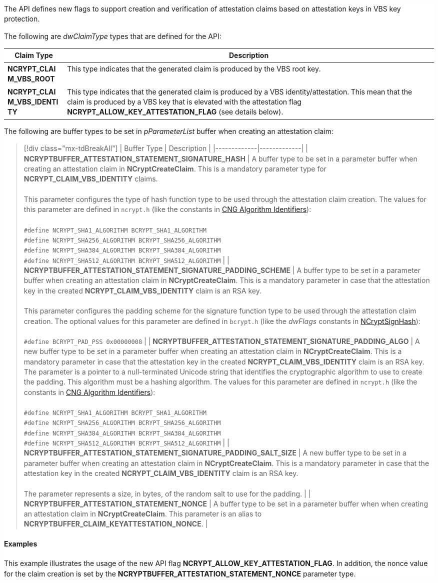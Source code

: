 The API defines new flags to support creation and verification of attestation claims based on attestation keys in VBS key protection.

The following are *dwClaimType* types that are defined for the API:

| Claim Type | Description |
|------------|-------------|
| **NCRYPT_CLAIM_VBS_ROOT** | This type indicates that the generated claim is produced by the VBS root key. |
| **NCRYPT_CLAIM_VBS_IDENTITY** | This type indicates that the generated claim is produced by a VBS identity/attestation. This mean that the claim is produced by a VBS key that is elevated with the attestation flag **NCRYPT_ALLOW_KEY_ATTESTATION_FLAG** (see details below). |

The following are buffer types to be set in *pParameterList* buffer when creating an attestation claim:

> [!div class="mx-tdBreakAll"]
> | Buffer Type | Description |
> |-------------|-------------|
> | **NCRYPTBUFFER_ATTESTATION_STATEMENT_SIGNATURE_HASH** | A buffer type to be set in a parameter buffer when creating an attestation claim in **NCryptCreateClaim**. This is a mandatory parameter type for **NCRYPT_CLAIM_VBS_IDENTITY** claims.<br/><br/>This parameter configures the type of hash function type to be used through the attestation claim creation. The values for this parameter are defined in `ncrypt.h` (like the constants in [CNG Algorithm Identifiers](/windows/win32/seccng/cng-algorithm-identifiers)):<br/><br/>`#define NCRYPT_SHA1_ALGORITHM BCRYPT_SHA1_ALGORITHM`<br/>`#define NCRYPT_SHA256_ALGORITHM BCRYPT_SHA256_ALGORITHM`<br/>`#define NCRYPT_SHA384_ALGORITHM BCRYPT_SHA384_ALGORITHM`<br/>`#define NCRYPT_SHA512_ALGORITHM BCRYPT_SHA512_ALGORITHM` |
> | **NCRYPTBUFFER_ATTESTATION_STATEMENT_SIGNATURE_PADDING_SCHEME** | A buffer type to be set in a parameter buffer when creating an attestation claim in **NCryptCreateClaim**. This is a mandatory parameter in case that the attestation key in the created **NCRYPT_CLAIM_VBS_IDENTITY** claim is an RSA key.<br/><br/>This parameter configures the padding scheme for the signature function type to be used through the attestation claim creation. The optional values for this parameter are defined in `bcrypt.h` (like the *dwFlags* constants in [NCryptSignHash](nf-ncrypt-ncryptsignhash.md)):<br/><br/>`#define BCRYPT_PAD_PSS 0x00000008` |
> | **NCRYPTBUFFER_ATTESTATION_STATEMENT_SIGNATURE_PADDING_ALGO** | A new buffer type to be set in a parameter buffer when creating an attestation claim in **NCryptCreateClaim**. This is a mandatory parameter in case that the attestation key in the created **NCRYPT_CLAIM_VBS_IDENTITY** claim is an RSA key. The parameter is a pointer to a null-terminated Unicode string that identifies the cryptographic algorithm to use to create the padding. This algorithm must be a hashing algorithm. The values for this parameter are defined in `ncrypt.h` (like the constants in [CNG Algorithm Identifiers](/windows/win32/seccng/cng-algorithm-identifiers)):<br/><br/>`#define NCRYPT_SHA1_ALGORITHM BCRYPT_SHA1_ALGORITHM`<br/>`#define NCRYPT_SHA256_ALGORITHM BCRYPT_SHA256_ALGORITHM`<br/>`#define NCRYPT_SHA384_ALGORITHM BCRYPT_SHA384_ALGORITHM`<br/>`#define NCRYPT_SHA512_ALGORITHM BCRYPT_SHA512_ALGORITHM` |
> | **NCRYPTBUFFER_ATTESTATION_STATEMENT_SIGNATURE_PADDING_SALT_SIZE** | A new buffer type to be set in a parameter buffer when creating an attestation claim in **NCryptCreateClaim**. This is a mandatory parameter in case that the attestation key in the created **NCRYPT_CLAIM_VBS_IDENTITY** claim is an RSA key.<br/><br/>The parameter represents a size, in bytes, of the random salt to use for the padding. |
> | **NCRYPTBUFFER_ATTESTATION_STATEMENT_NONCE** | A buffer type to be set in a parameter buffer when when creating an attestation claim in **NCryptCreateClaim**. This parameter is an alias to **NCRYPTBUFFER_CLAIM_KEYATTESTATION_NONCE**. |

#### Examples

This example illustrates the usage of the new API flag **NCRYPT_ALLOW_KEY_ATTESTATION_FLAG**. In addition, the nonce value for the claim creation is set by the **NCRYPTBUFFER_ATTESTATION_STATEMENT_NONCE** parameter type.

